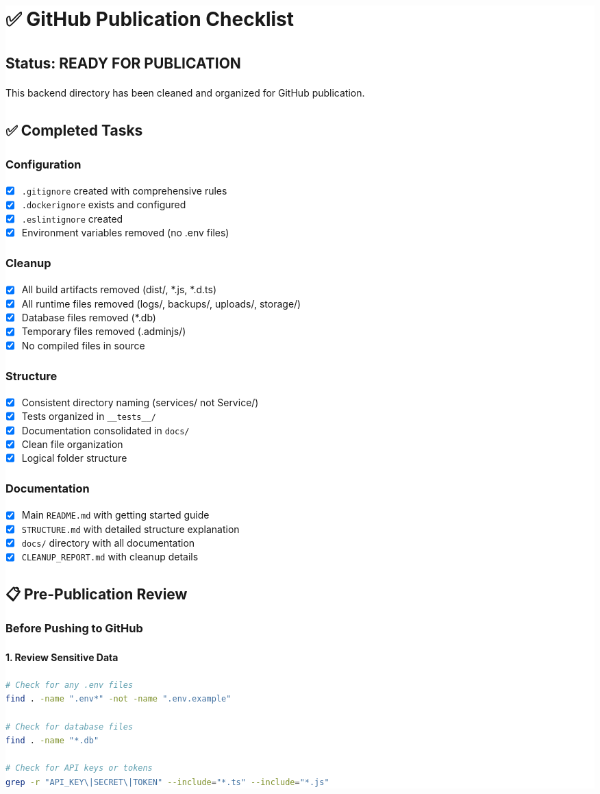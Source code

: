 # ✅ GitHub Publication Checklist

## Status: READY FOR PUBLICATION

This backend directory has been cleaned and organized for GitHub publication.

## ✅ Completed Tasks

### Configuration
- [x] `.gitignore` created with comprehensive rules
- [x] `.dockerignore` exists and configured
- [x] `.eslintignore` created
- [x] Environment variables removed (no .env files)

### Cleanup
- [x] All build artifacts removed (dist/, *.js, *.d.ts)
- [x] All runtime files removed (logs/, backups/, uploads/, storage/)
- [x] Database files removed (*.db)
- [x] Temporary files removed (.adminjs/)
- [x] No compiled files in source

### Structure
- [x] Consistent directory naming (services/ not Service/)
- [x] Tests organized in `__tests__/`
- [x] Documentation consolidated in `docs/`
- [x] Clean file organization
- [x] Logical folder structure

### Documentation
- [x] Main `README.md` with getting started guide
- [x] `STRUCTURE.md` with detailed structure explanation
- [x] `docs/` directory with all documentation
- [x] `CLEANUP_REPORT.md` with cleanup details

## 📋 Pre-Publication Review

### Before Pushing to GitHub

#### 1. Review Sensitive Data
```bash
# Check for any .env files
find . -name ".env*" -not -name ".env.example"

# Check for database files
find . -name "*.db"

# Check for API keys or tokens
grep -r "API_KEY\|SECRET\|TOKEN" --include="*.ts" --include="*.js"
```
